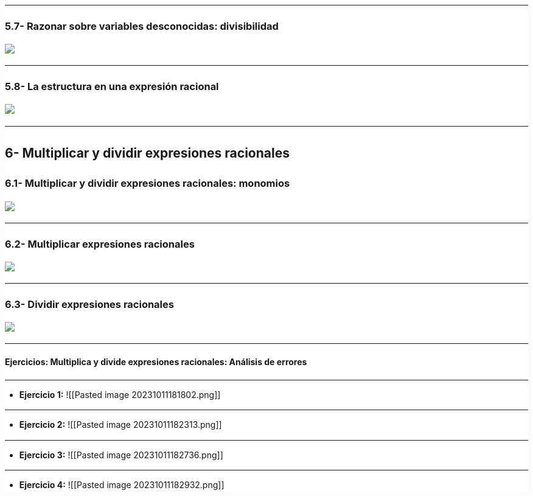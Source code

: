 ___
### 5.7- Razonar sobre variables desconocidas: divisibilidad
![](https://www.youtube.com/watch?v=l7KvghfgBak&t=1s&ab_channel=KhanAcademyEspa%C3%B1ol)

___
### 5.8- La estructura en una expresión racional
![](https://www.youtube.com/watch?v=sfix6nzEMYo&t=1s&ab_channel=KhanAcademyEspa%C3%B1ol)

___
## 6- Multiplicar y dividir expresiones racionales
### 6.1- Multiplicar y dividir expresiones racionales: monomios
![](https://www.youtube.com/watch?v=RUDGNp5MyBs&embeds_referring_euri=https%3A%2F%2Fes.khanacademy.org%2F&embeds_referring_origin=https%3A%2F%2Fes.khanacademy.org&feature=emb_logo&ab_channel=KhanAcademyEspa%C3%B1ol)

___
### 6.2- Multiplicar expresiones racionales
![](https://www.youtube.com/watch?v=a7t6E3WE6EI&ab_channel=KhanAcademyEspa%C3%B1ol)

___
### 6.3- Dividir expresiones racionales
![](https://www.youtube.com/watch?v=f9Tf0fgjIAE&embeds_referring_euri=https%3A%2F%2Fes.khanacademy.org%2F&embeds_referring_origin=https%3A%2F%2Fes.khanacademy.org&feature=emb_logo&ab_channel=KhanAcademyEspa%C3%B1ol)

___
#### Ejercicios: Multiplica y divide expresiones racionales: Análisis de errores

___
- **Ejercicio 1:**
![[Pasted image 20231011181802.png]]

___
- **Ejercicio 2:**
![[Pasted image 20231011182313.png]]

___
- **Ejercicio 3:**
![[Pasted image 20231011182736.png]]

___
- **Ejercicio 4:**
![[Pasted image 20231011182932.png]]
